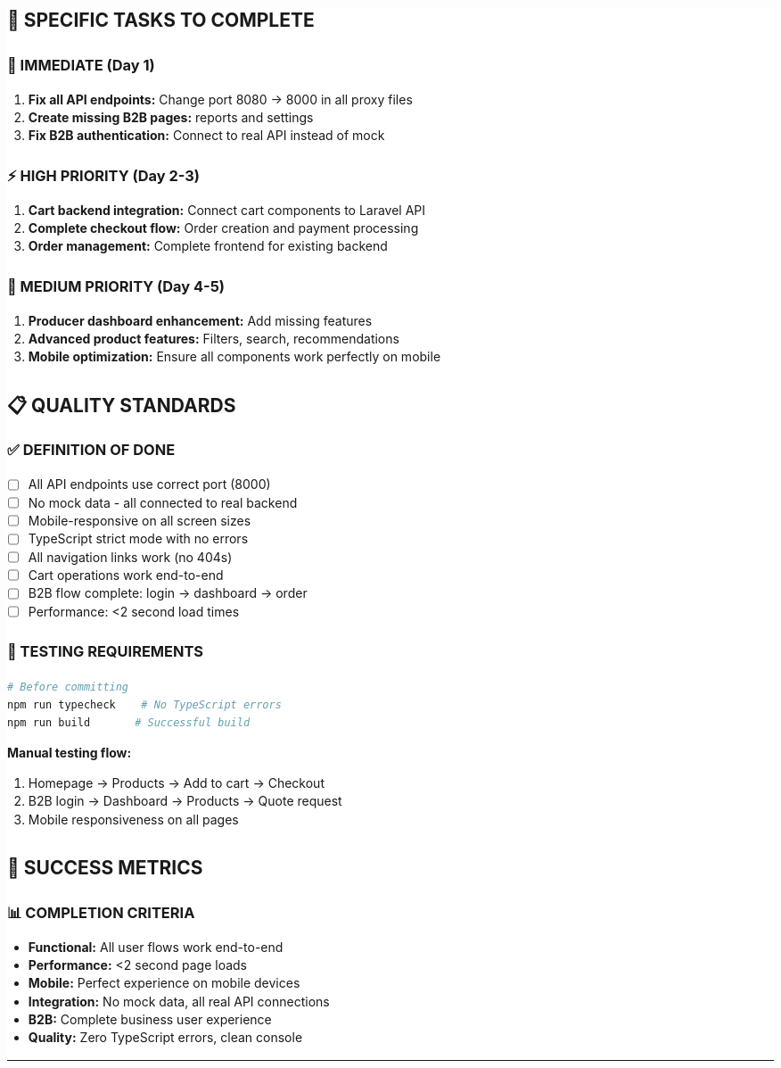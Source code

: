 ## 🎯 SPECIFIC TASKS TO COMPLETE

### **🚨 IMMEDIATE (Day 1)**
1. **Fix all API endpoints:** Change port 8080 → 8000 in all proxy files
2. **Create missing B2B pages:** reports and settings
3. **Fix B2B authentication:** Connect to real API instead of mock

### **⚡ HIGH PRIORITY (Day 2-3)**
1. **Cart backend integration:** Connect cart components to Laravel API
2. **Complete checkout flow:** Order creation and payment processing
3. **Order management:** Complete frontend for existing backend

### **🔄 MEDIUM PRIORITY (Day 4-5)**
1. **Producer dashboard enhancement:** Add missing features
2. **Advanced product features:** Filters, search, recommendations
3. **Mobile optimization:** Ensure all components work perfectly on mobile

## 📋 QUALITY STANDARDS

### **✅ DEFINITION OF DONE**
- [ ] All API endpoints use correct port (8000)
- [ ] No mock data - all connected to real backend
- [ ] Mobile-responsive on all screen sizes
- [ ] TypeScript strict mode with no errors
- [ ] All navigation links work (no 404s)
- [ ] Cart operations work end-to-end
- [ ] B2B flow complete: login → dashboard → order
- [ ] Performance: <2 second load times

### **🧪 TESTING REQUIREMENTS**
```bash
# Before committing
npm run typecheck    # No TypeScript errors
npm run build       # Successful build
```

**Manual testing flow:**
1. Homepage → Products → Add to cart → Checkout
2. B2B login → Dashboard → Products → Quote request
3. Mobile responsiveness on all pages

## 🚀 SUCCESS METRICS

### **📊 COMPLETION CRITERIA**
- **Functional:** All user flows work end-to-end
- **Performance:** <2 second page loads
- **Mobile:** Perfect experience on mobile devices
- **Integration:** No mock data, all real API connections
- **B2B:** Complete business user experience
- **Quality:** Zero TypeScript errors, clean console

---